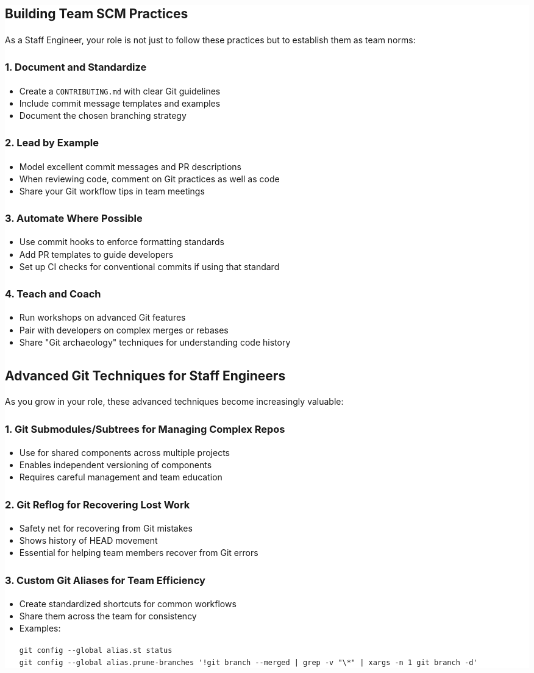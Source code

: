 ## Building Team SCM Practices

As a Staff Engineer, your role is not just to follow these practices but to establish them as team norms:

### 1. Document and Standardize

* Create a `CONTRIBUTING.md` with clear Git guidelines
* Include commit message templates and examples
* Document the chosen branching strategy

### 2. Lead by Example

* Model excellent commit messages and PR descriptions
* When reviewing code, comment on Git practices as well as code
* Share your Git workflow tips in team meetings

### 3. Automate Where Possible

* Use commit hooks to enforce formatting standards
* Add PR templates to guide developers
* Set up CI checks for conventional commits if using that standard

### 4. Teach and Coach

* Run workshops on advanced Git features
* Pair with developers on complex merges or rebases
* Share "Git archaeology" techniques for understanding code history

## Advanced Git Techniques for Staff Engineers

As you grow in your role, these advanced techniques become increasingly valuable:

### 1. Git Submodules/Subtrees for Managing Complex Repos

* Use for shared components across multiple projects
* Enables independent versioning of components
* Requires careful management and team education

### 2. Git Reflog for Recovering Lost Work

* Safety net for recovering from Git mistakes
* Shows history of HEAD movement
* Essential for helping team members recover from Git errors

### 3. Custom Git Aliases for Team Efficiency

* Create standardized shortcuts for common workflows
* Share them across the team for consistency
* Examples:
  ```
  git config --global alias.st status
  git config --global alias.prune-branches '!git branch --merged | grep -v "\*" | xargs -n 1 git branch -d'
  ```
